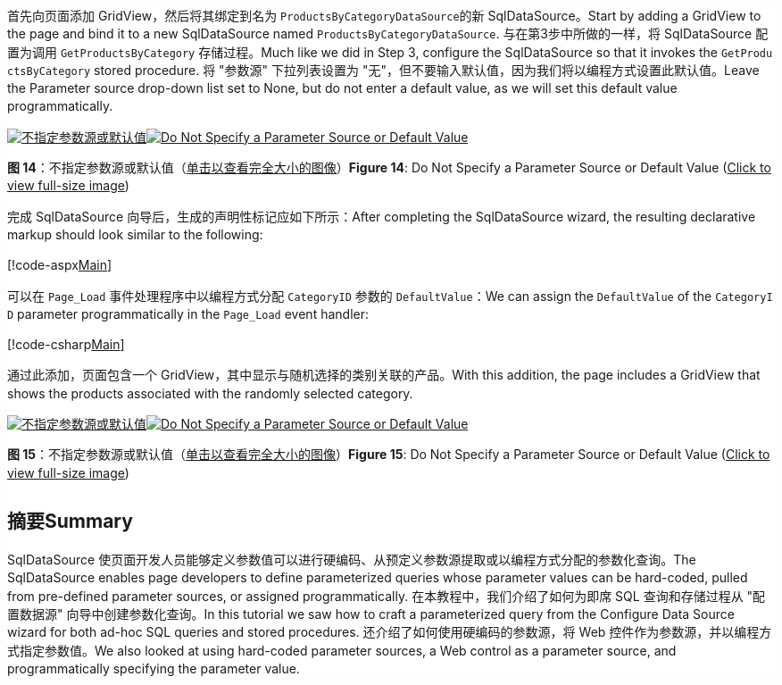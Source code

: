 <span data-ttu-id="3c16f-297">首先向页面添加 GridView，然后将其绑定到名为 `ProductsByCategoryDataSource`的新 SqlDataSource。</span><span class="sxs-lookup"><span data-stu-id="3c16f-297">Start by adding a GridView to the page and bind it to a new SqlDataSource named `ProductsByCategoryDataSource`.</span></span> <span data-ttu-id="3c16f-298">与在第3步中所做的一样，将 SqlDataSource 配置为调用 `GetProductsByCategory` 存储过程。</span><span class="sxs-lookup"><span data-stu-id="3c16f-298">Much like we did in Step 3, configure the SqlDataSource so that it invokes the `GetProductsByCategory` stored procedure.</span></span> <span data-ttu-id="3c16f-299">将 "参数源" 下拉列表设置为 "无"，但不要输入默认值，因为我们将以编程方式设置此默认值。</span><span class="sxs-lookup"><span data-stu-id="3c16f-299">Leave the Parameter source drop-down list set to None, but do not enter a default value, as we will set this default value programmatically.</span></span>

<span data-ttu-id="3c16f-300">[![不指定参数源或默认值](using-parameterized-queries-with-the-sqldatasource-cs/_static/image14.gif)](using-parameterized-queries-with-the-sqldatasource-cs/_static/image27.png)</span><span class="sxs-lookup"><span data-stu-id="3c16f-300">[![Do Not Specify a Parameter Source or Default Value](using-parameterized-queries-with-the-sqldatasource-cs/_static/image14.gif)](using-parameterized-queries-with-the-sqldatasource-cs/_static/image27.png)</span></span>

<span data-ttu-id="3c16f-301">**图 14**：不指定参数源或默认值（[单击以查看完全大小的图像](using-parameterized-queries-with-the-sqldatasource-cs/_static/image28.png)）</span><span class="sxs-lookup"><span data-stu-id="3c16f-301">**Figure 14**: Do Not Specify a Parameter Source or Default Value ([Click to view full-size image](using-parameterized-queries-with-the-sqldatasource-cs/_static/image28.png))</span></span>

<span data-ttu-id="3c16f-302">完成 SqlDataSource 向导后，生成的声明性标记应如下所示：</span><span class="sxs-lookup"><span data-stu-id="3c16f-302">After completing the SqlDataSource wizard, the resulting declarative markup should look similar to the following:</span></span>

[!code-aspx[Main](using-parameterized-queries-with-the-sqldatasource-cs/samples/sample13.aspx)]

<span data-ttu-id="3c16f-303">可以在 `Page_Load` 事件处理程序中以编程方式分配 `CategoryID` 参数的 `DefaultValue`：</span><span class="sxs-lookup"><span data-stu-id="3c16f-303">We can assign the `DefaultValue` of the `CategoryID` parameter programmatically in the `Page_Load` event handler:</span></span>

[!code-csharp[Main](using-parameterized-queries-with-the-sqldatasource-cs/samples/sample14.cs)]

<span data-ttu-id="3c16f-304">通过此添加，页面包含一个 GridView，其中显示与随机选择的类别关联的产品。</span><span class="sxs-lookup"><span data-stu-id="3c16f-304">With this addition, the page includes a GridView that shows the products associated with the randomly selected category.</span></span>

<span data-ttu-id="3c16f-305">[![不指定参数源或默认值](using-parameterized-queries-with-the-sqldatasource-cs/_static/image15.gif)](using-parameterized-queries-with-the-sqldatasource-cs/_static/image29.png)</span><span class="sxs-lookup"><span data-stu-id="3c16f-305">[![Do Not Specify a Parameter Source or Default Value](using-parameterized-queries-with-the-sqldatasource-cs/_static/image15.gif)](using-parameterized-queries-with-the-sqldatasource-cs/_static/image29.png)</span></span>

<span data-ttu-id="3c16f-306">**图 15**：不指定参数源或默认值（[单击以查看完全大小的图像](using-parameterized-queries-with-the-sqldatasource-cs/_static/image30.png)）</span><span class="sxs-lookup"><span data-stu-id="3c16f-306">**Figure 15**: Do Not Specify a Parameter Source or Default Value ([Click to view full-size image](using-parameterized-queries-with-the-sqldatasource-cs/_static/image30.png))</span></span>

## <a name="summary"></a><span data-ttu-id="3c16f-307">摘要</span><span class="sxs-lookup"><span data-stu-id="3c16f-307">Summary</span></span>

<span data-ttu-id="3c16f-308">SqlDataSource 使页面开发人员能够定义参数值可以进行硬编码、从预定义参数源提取或以编程方式分配的参数化查询。</span><span class="sxs-lookup"><span data-stu-id="3c16f-308">The SqlDataSource enables page developers to define parameterized queries whose parameter values can be hard-coded, pulled from pre-defined parameter sources, or assigned programmatically.</span></span> <span data-ttu-id="3c16f-309">在本教程中，我们介绍了如何为即席 SQL 查询和存储过程从 "配置数据源" 向导中创建参数化查询。</span><span class="sxs-lookup"><span data-stu-id="3c16f-309">In this tutorial we saw how to craft a parameterized query from the Configure Data Source wizard for both ad-hoc SQL queries and stored procedures.</span></span> <span data-ttu-id="3c16f-310">还介绍了如何使用硬编码的参数源，将 Web 控件作为参数源，并以编程方式指定参数值。</span><span class="sxs-lookup"><span data-stu-id="3c16f-310">We also looked at using hard-coded parameter sources, a Web control as a parameter source, and programmatically specifying the parameter value.</span></span>
